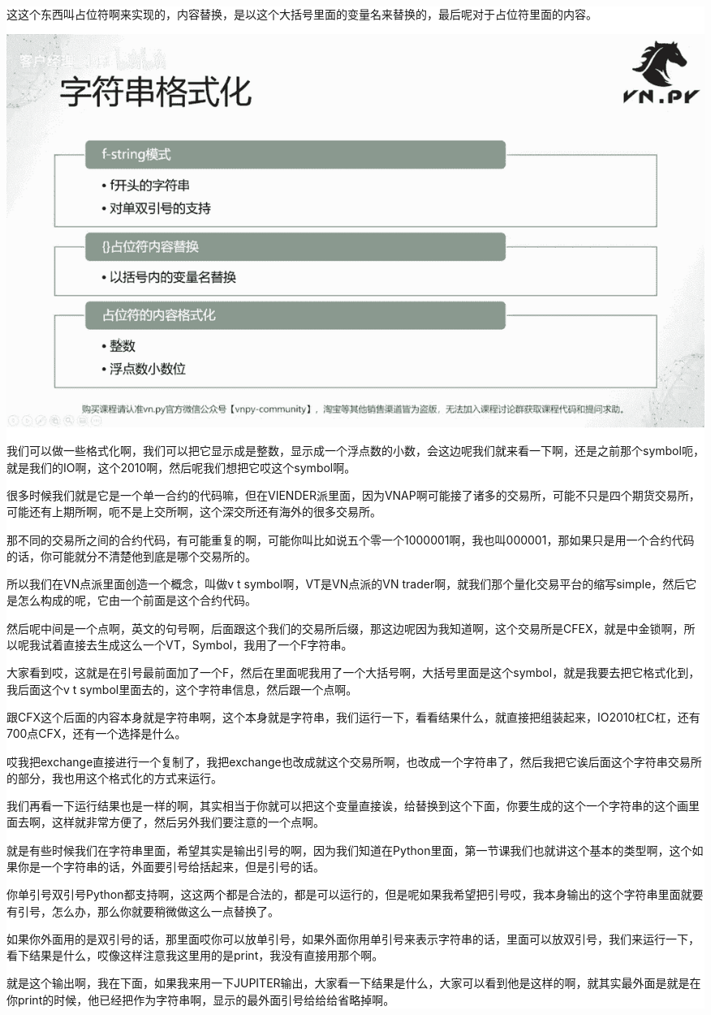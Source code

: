 这这个东西叫占位符啊来实现的，内容替换，是以这个大括号里面的变量名来替换的，最后呢对于占位符里面的内容。



![](img/b70e31ac4ad1e3a7cd4dcbdda05ffc33_11.png)

我们可以做一些格式化啊，我们可以把它显示成是整数，显示成一个浮点数的小数，会这边呢我们就来看一下啊，还是之前那个symbol呃，就是我们的IO啊，这个2010啊，然后呢我们想把它哎这个symbol啊。

很多时候我们就是它是一个单一合约的代码嘛，但在VIENDER派里面，因为VNAP啊可能接了诸多的交易所，可能不只是四个期货交易所，可能还有上期所啊，呃不是上交所啊，这个深交所还有海外的很多交易所。

那不同的交易所之间的合约代码，有可能重复的啊，可能你叫比如说五个零一个1000001啊，我也叫000001，那如果只是用一个合约代码的话，你可能就分不清楚他到底是哪个交易所的。

所以我们在VN点派里面创造一个概念，叫做v t symbol啊，VT是VN点派的VN trader啊，就我们那个量化交易平台的缩写simple，然后它是怎么构成的呢，它由一个前面是这个合约代码。

然后呢中间是一个点啊，英文的句号啊，后面跟这个我们的交易所后缀，那这边呢因为我知道啊，这个交易所是CFEX，就是中金锁啊，所以呢我试着直接去生成这么一个VT，Symbol，我用了一个F字符串。

大家看到哎，这就是在引号最前面加了一个F，然后在里面呢我用了一个大括号啊，大括号里面是这个symbol，就是我要去把它格式化到，我后面这个v t symbol里面去的，这个字符串信息，然后跟一个点啊。

跟CFX这个后面的内容本身就是字符串啊，这个本身就是字符串，我们运行一下，看看结果什么，就直接把组装起来，IO2010杠C杠，还有700点CFX，还有一个选择是什么。

哎我把exchange直接进行一个复制了，我把exchange也改成就这个交易所啊，也改成一个字符串了，然后我把它诶后面这个字符串交易所的部分，我也用这个格式化的方式来运行。

我们再看一下运行结果也是一样的啊，其实相当于你就可以把这个变量直接诶，给替换到这个下面，你要生成的这个一个字符串的这个画里面去啊，这样就非常方便了，然后另外我们要注意的一个点啊。

就是有些时候我们在字符串里面，希望其实是输出引号的啊，因为我们知道在Python里面，第一节课我们也就讲这个基本的类型啊，这个如果你是一个字符串的话，外面要引号给括起来，但是引号的话。

你单引号双引号Python都支持啊，这这两个都是合法的，都是可以运行的，但是呢如果我希望把引号哎，我本身输出的这个字符串里面就要有引号，怎么办，那么你就要稍微做这么一点替换了。

如果你外面用的是双引号的话，那里面哎你可以放单引号，如果外面你用单引号来表示字符串的话，里面可以放双引号，我们来运行一下，看下结果是什么，哎像这样注意我这里用的是print，我没有直接用那个啊。

就是这个输出啊，我在下面，如果我来用一下JUPITER输出，大家看一下结果是什么，大家可以看到他是这样的啊，就其实最外面是就是在你print的时候，他已经把作为字符串啊，显示的最外面引号给给给省略掉啊。
